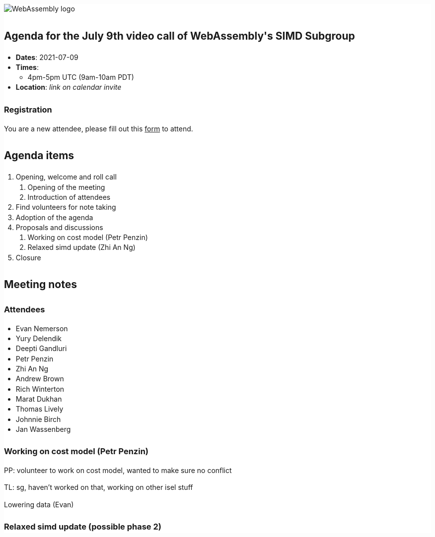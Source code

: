 ![WebAssembly logo](/images/WebAssembly.png)

## Agenda for the July 9th video call of WebAssembly's SIMD Subgroup

- **Dates**: 2021-07-09
- **Times**:
    - 4pm-5pm UTC (9am-10am PDT)
- **Location**: *link on calendar invite*

### Registration

You are a new attendee, please fill out this [form](https://forms.gle/9eB2ZYaziPEcTJabA) to attend.

## Agenda items

1. Opening, welcome and roll call
    1. Opening of the meeting
    1. Introduction of attendees
1. Find volunteers for note taking
1. Adoption of the agenda
1. Proposals and discussions
    1. Working on cost model (Petr Penzin)
    1. Relaxed simd update (Zhi An Ng)
1. Closure

## Meeting notes

### Attendees

- Evan Nemerson
- Yury Delendik
- Deepti Gandluri
- Petr Penzin
- Zhi An Ng
- Andrew Brown
- Rich Winterton
- Marat Dukhan
- Thomas Lively
- Johnnie Birch
- Jan Wassenberg

### Working on cost model (Petr Penzin)

PP: volunteer to work on cost model, wanted to make sure no conflict

TL: sg, haven’t worked on that, working on other isel stuff

Lowering data (Evan)

### Relaxed simd update (possible phase 2)
